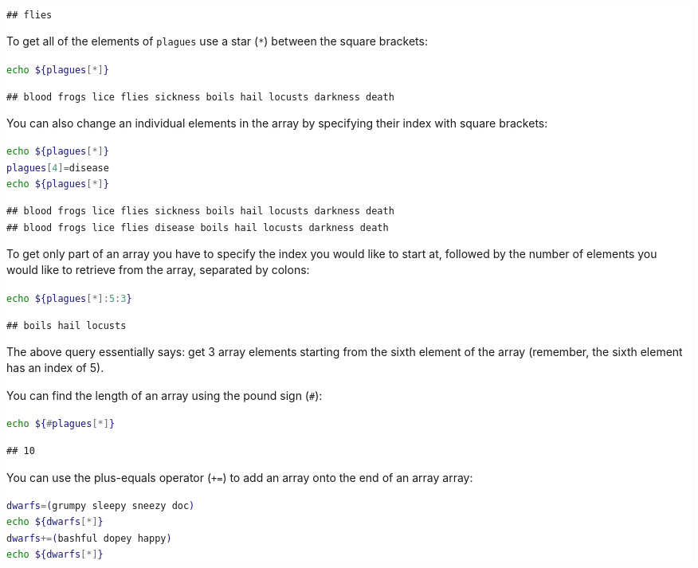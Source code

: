 ```
## flies
```

To get all of the elements of `plagues` use a star (`*`) between the square
brackets:


```bash
echo ${plagues[*]}
```

```
## blood frogs lice flies sickness boils hail locusts darkness death
```

You can also change an individual elements in the array by specifying their
index with square brackets:


```bash
echo ${plagues[*]}
plagues[4]=disease
echo ${plagues[*]}
```

```
## blood frogs lice flies sickness boils hail locusts darkness death
## blood frogs lice flies disease boils hail locusts darkness death
```

To get only part of an array you have to specify the index you would like to
start at, followed by the number of elements you would like to retrieve from the
array, separated by colons:


```bash
echo ${plagues[*]:5:3}
```

```
## boils hail locusts
```

The above query essentially says: get 3 array elements starting from the sixth
element of the array (remember, the sixth element has an index of 5).

You can find the length of an array using the pound sign (`#`):


```bash
echo ${#plagues[*]}
```

```
## 10
```

You can use the plus-equals operator (`+=`) to add an array onto the end of
an array array:


```bash
dwarfs=(grumpy sleepy sneezy doc)
echo ${dwarfs[*]}
dwarfs+=(bashful dopey happy)
echo ${dwarfs[*]}
```

